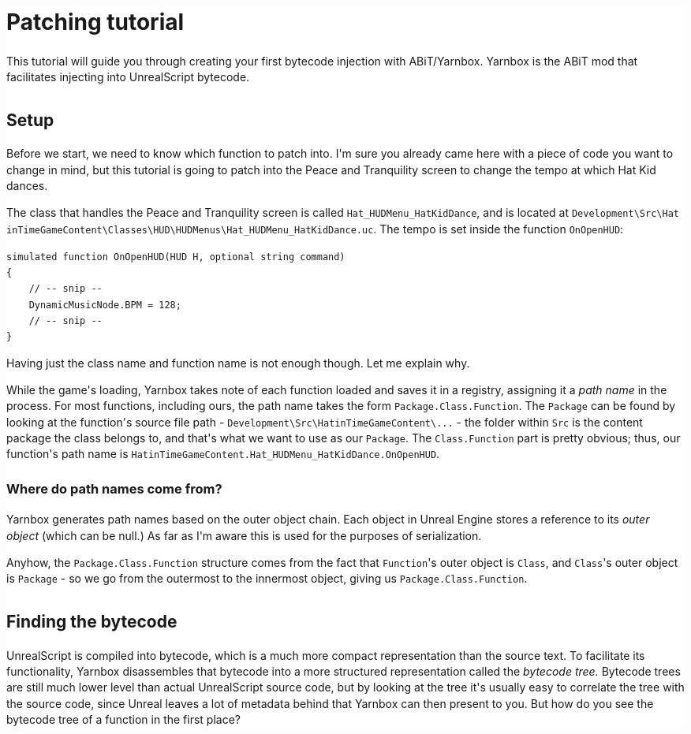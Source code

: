 # Patching tutorial

This tutorial will guide you through creating your first bytecode injection with ABiT/Yarnbox.
Yarnbox is the ABiT mod that facilitates injecting into UnrealScript bytecode.

## Setup

Before we start, we need to know which function to patch into. I'm sure you already came here with
a piece of code you want to change in mind, but this tutorial is going to patch into the Peace and
Tranquility screen to change the tempo at which Hat Kid dances.

The class that handles the Peace and Tranquility screen is called `Hat_HUDMenu_HatKidDance`, and
is located at `Development\Src\HatinTimeGameContent\Classes\HUD\HUDMenus\Hat_HUDMenu_HatKidDance.uc`.
The tempo is set inside the function `OnOpenHUD`:

```unrealscript
simulated function OnOpenHUD(HUD H, optional string command)
{
    // -- snip --
    DynamicMusicNode.BPM = 128;
    // -- snip --
}
```

Having just the class name and function name is not enough though. Let me explain why.

While the game's loading, Yarnbox takes note of each function loaded and saves it in a registry,
assigning it a _path name_ in the process. For most functions, including ours, the path name takes
the form `Package.Class.Function`. The `Package` can be found by looking at the function's source
file path - `Development\Src\HatinTimeGameContent\...` - the folder within `Src` is the content
package the class belongs to, and that's what we want to use as our `Package`. The `Class.Function`
part is pretty obvious; thus, our function's path name is `HatinTimeGameContent.Hat_HUDMenu_HatKidDance.OnOpenHUD`.

### Where do path names come from?

Yarnbox generates path names based on the outer object chain. Each object in Unreal Engine stores
a reference to its _outer object_ (which can be null.) As far as I'm aware this is used for
the purposes of serialization.

Anyhow, the `Package.Class.Function` structure comes from the fact that `Function`'s outer object
is `Class`, and `Class`'s outer object is `Package` - so we go from the outermost to the innermost
object, giving us `Package.Class.Function`.

## Finding the bytecode

UnrealScript is compiled into bytecode, which is a much more compact representation than the source
text. To facilitate its functionality, Yarnbox disassembles that bytecode into a more structured
representation called the _bytecode tree._ Bytecode trees are still much lower level than actual
UnrealScript source code, but by looking at the tree it's usually easy to correlate the tree
with the source code, since Unreal leaves a lot of metadata behind that Yarnbox can then present to
you. But how do you see the bytecode tree of a function in the first place?
